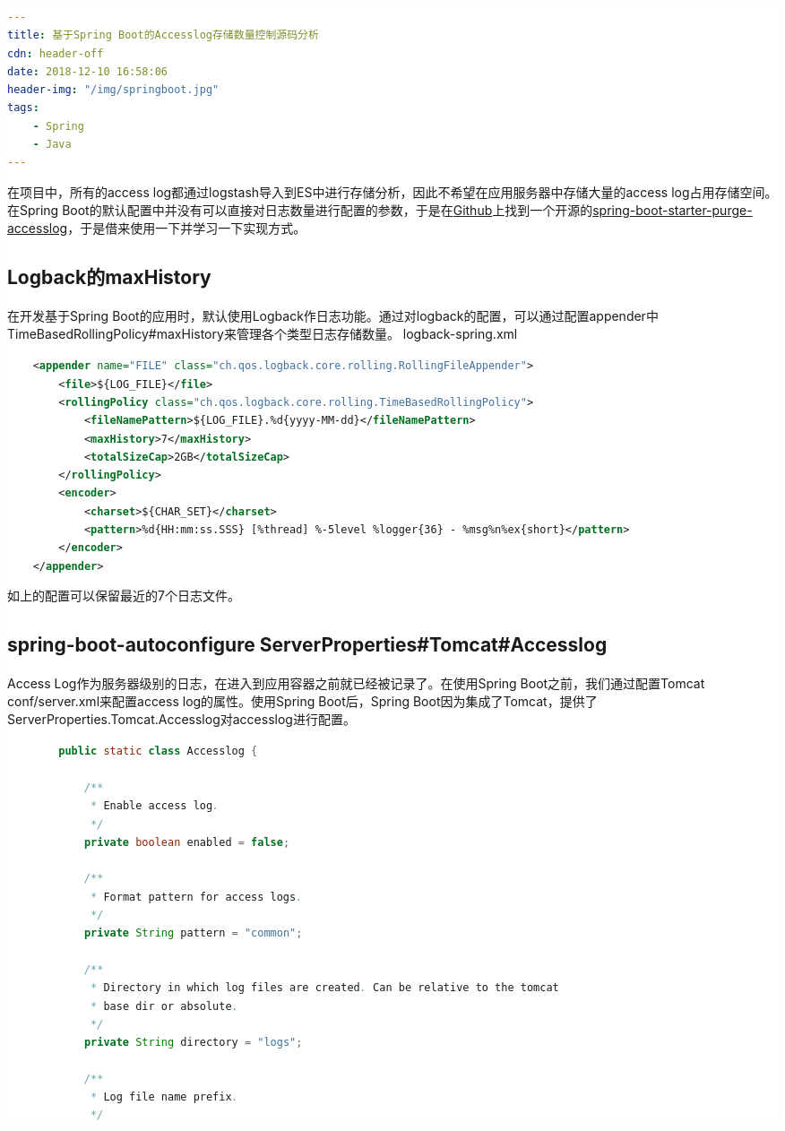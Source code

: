 ```yaml
---
title: 基于Spring Boot的Accesslog存储数量控制源码分析
cdn: header-off
date: 2018-12-10 16:58:06
header-img: "/img/springboot.jpg"
tags:
    - Spring
    - Java
---
```


在项目中，所有的access log都通过logstash导入到ES中进行存储分析，因此不希望在应用服务器中存储大量的access log占用存储空间。
在Spring Boot的默认配置中并没有可以直接对日志数量进行配置的参数，于是在[Github](https://github.com/)上找到一个开源的[spring-boot-starter-purge-accesslog](https://github.com/marcosbarbero/spring-boot-starter-purge-accesslog)，于是借来使用一下并学习一下实现方式。

## Logback的maxHistory
在开发基于Spring Boot的应用时，默认使用Logback作日志功能。通过对logback的配置，可以通过配置appender中TimeBasedRollingPolicy#maxHistory来管理各个类型日志存储数量。
logback-spring.xml
```xml
    <appender name="FILE" class="ch.qos.logback.core.rolling.RollingFileAppender">
        <file>${LOG_FILE}</file>
        <rollingPolicy class="ch.qos.logback.core.rolling.TimeBasedRollingPolicy">
            <fileNamePattern>${LOG_FILE}.%d{yyyy-MM-dd}</fileNamePattern>
            <maxHistory>7</maxHistory>
            <totalSizeCap>2GB</totalSizeCap>
        </rollingPolicy>
        <encoder>
            <charset>${CHAR_SET}</charset>
            <pattern>%d{HH:mm:ss.SSS} [%thread] %-5level %logger{36} - %msg%n%ex{short}</pattern>
        </encoder>
    </appender>
```
如上的配置可以保留最近的7个日志文件。

## spring-boot-autoconfigure ServerProperties#Tomcat#Accesslog

Access Log作为服务器级别的日志，在进入到应用容器之前就已经被记录了。在使用Spring Boot之前，我们通过配置Tomcat conf/server.xml来配置access log的属性。使用Spring Boot后，Spring Boot因为集成了Tomcat，提供了ServerProperties.Tomcat.Accesslog对accesslog进行配置。
``` java
        public static class Accesslog {

			/**
			 * Enable access log.
			 */
			private boolean enabled = false;

			/**
			 * Format pattern for access logs.
			 */
			private String pattern = "common";

			/**
			 * Directory in which log files are created. Can be relative to the tomcat
			 * base dir or absolute.
			 */
			private String directory = "logs";

			/**
			 * Log file name prefix.
			 */
```